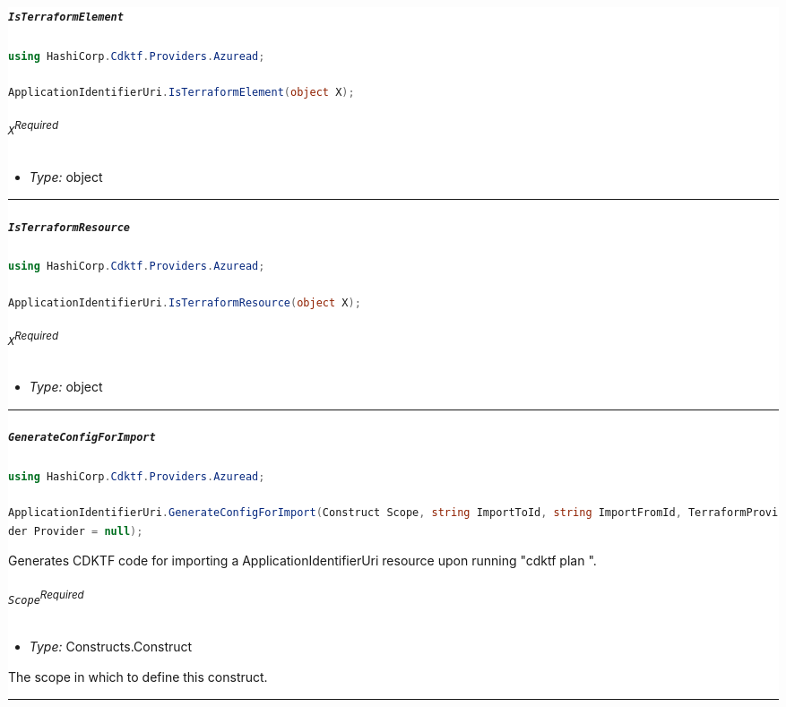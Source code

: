 
##### `IsTerraformElement` <a name="IsTerraformElement" id="@cdktf/provider-azuread.applicationIdentifierUri.ApplicationIdentifierUri.isTerraformElement"></a>

```csharp
using HashiCorp.Cdktf.Providers.Azuread;

ApplicationIdentifierUri.IsTerraformElement(object X);
```

###### `X`<sup>Required</sup> <a name="X" id="@cdktf/provider-azuread.applicationIdentifierUri.ApplicationIdentifierUri.isTerraformElement.parameter.x"></a>

- *Type:* object

---

##### `IsTerraformResource` <a name="IsTerraformResource" id="@cdktf/provider-azuread.applicationIdentifierUri.ApplicationIdentifierUri.isTerraformResource"></a>

```csharp
using HashiCorp.Cdktf.Providers.Azuread;

ApplicationIdentifierUri.IsTerraformResource(object X);
```

###### `X`<sup>Required</sup> <a name="X" id="@cdktf/provider-azuread.applicationIdentifierUri.ApplicationIdentifierUri.isTerraformResource.parameter.x"></a>

- *Type:* object

---

##### `GenerateConfigForImport` <a name="GenerateConfigForImport" id="@cdktf/provider-azuread.applicationIdentifierUri.ApplicationIdentifierUri.generateConfigForImport"></a>

```csharp
using HashiCorp.Cdktf.Providers.Azuread;

ApplicationIdentifierUri.GenerateConfigForImport(Construct Scope, string ImportToId, string ImportFromId, TerraformProvider Provider = null);
```

Generates CDKTF code for importing a ApplicationIdentifierUri resource upon running "cdktf plan <stack-name>".

###### `Scope`<sup>Required</sup> <a name="Scope" id="@cdktf/provider-azuread.applicationIdentifierUri.ApplicationIdentifierUri.generateConfigForImport.parameter.scope"></a>

- *Type:* Constructs.Construct

The scope in which to define this construct.

---